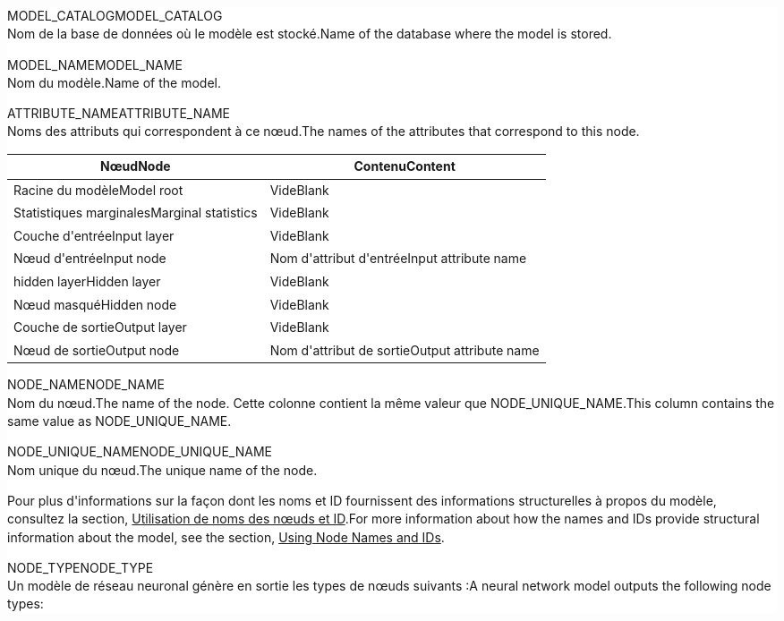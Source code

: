  <span data-ttu-id="92a25-132">MODEL_CATALOG</span><span class="sxs-lookup"><span data-stu-id="92a25-132">MODEL_CATALOG</span></span>  
 <span data-ttu-id="92a25-133">Nom de la base de données où le modèle est stocké.</span><span class="sxs-lookup"><span data-stu-id="92a25-133">Name of the database where the model is stored.</span></span>  
  
 <span data-ttu-id="92a25-134">MODEL_NAME</span><span class="sxs-lookup"><span data-stu-id="92a25-134">MODEL_NAME</span></span>  
 <span data-ttu-id="92a25-135">Nom du modèle.</span><span class="sxs-lookup"><span data-stu-id="92a25-135">Name of the model.</span></span>  
  
 <span data-ttu-id="92a25-136">ATTRIBUTE_NAME</span><span class="sxs-lookup"><span data-stu-id="92a25-136">ATTRIBUTE_NAME</span></span>  
 <span data-ttu-id="92a25-137">Noms des attributs qui correspondent à ce nœud.</span><span class="sxs-lookup"><span data-stu-id="92a25-137">The names of the attributes that correspond to this node.</span></span>  
  
|<span data-ttu-id="92a25-138">Nœud</span><span class="sxs-lookup"><span data-stu-id="92a25-138">Node</span></span>|<span data-ttu-id="92a25-139">Contenu</span><span class="sxs-lookup"><span data-stu-id="92a25-139">Content</span></span>|  
|----------|-------------|  
|<span data-ttu-id="92a25-140">Racine du modèle</span><span class="sxs-lookup"><span data-stu-id="92a25-140">Model root</span></span>|<span data-ttu-id="92a25-141">Vide</span><span class="sxs-lookup"><span data-stu-id="92a25-141">Blank</span></span>|  
|<span data-ttu-id="92a25-142">Statistiques marginales</span><span class="sxs-lookup"><span data-stu-id="92a25-142">Marginal statistics</span></span>|<span data-ttu-id="92a25-143">Vide</span><span class="sxs-lookup"><span data-stu-id="92a25-143">Blank</span></span>|  
|<span data-ttu-id="92a25-144">Couche d'entrée</span><span class="sxs-lookup"><span data-stu-id="92a25-144">Input layer</span></span>|<span data-ttu-id="92a25-145">Vide</span><span class="sxs-lookup"><span data-stu-id="92a25-145">Blank</span></span>|  
|<span data-ttu-id="92a25-146">Nœud d'entrée</span><span class="sxs-lookup"><span data-stu-id="92a25-146">Input node</span></span>|<span data-ttu-id="92a25-147">Nom d'attribut d'entrée</span><span class="sxs-lookup"><span data-stu-id="92a25-147">Input attribute name</span></span>|  
|<span data-ttu-id="92a25-148">hidden layer</span><span class="sxs-lookup"><span data-stu-id="92a25-148">Hidden layer</span></span>|<span data-ttu-id="92a25-149">Vide</span><span class="sxs-lookup"><span data-stu-id="92a25-149">Blank</span></span>|  
|<span data-ttu-id="92a25-150">Nœud masqué</span><span class="sxs-lookup"><span data-stu-id="92a25-150">Hidden node</span></span>|<span data-ttu-id="92a25-151">Vide</span><span class="sxs-lookup"><span data-stu-id="92a25-151">Blank</span></span>|  
|<span data-ttu-id="92a25-152">Couche de sortie</span><span class="sxs-lookup"><span data-stu-id="92a25-152">Output layer</span></span>|<span data-ttu-id="92a25-153">Vide</span><span class="sxs-lookup"><span data-stu-id="92a25-153">Blank</span></span>|  
|<span data-ttu-id="92a25-154">Nœud de sortie</span><span class="sxs-lookup"><span data-stu-id="92a25-154">Output node</span></span>|<span data-ttu-id="92a25-155">Nom d'attribut de sortie</span><span class="sxs-lookup"><span data-stu-id="92a25-155">Output attribute name</span></span>|  
  
 <span data-ttu-id="92a25-156">NODE_NAME</span><span class="sxs-lookup"><span data-stu-id="92a25-156">NODE_NAME</span></span>  
 <span data-ttu-id="92a25-157">Nom du nœud.</span><span class="sxs-lookup"><span data-stu-id="92a25-157">The name of the node.</span></span> <span data-ttu-id="92a25-158">Cette colonne contient la même valeur que NODE_UNIQUE_NAME.</span><span class="sxs-lookup"><span data-stu-id="92a25-158">This column contains the same value as NODE_UNIQUE_NAME.</span></span>  
  
 <span data-ttu-id="92a25-159">NODE_UNIQUE_NAME</span><span class="sxs-lookup"><span data-stu-id="92a25-159">NODE_UNIQUE_NAME</span></span>  
 <span data-ttu-id="92a25-160">Nom unique du nœud.</span><span class="sxs-lookup"><span data-stu-id="92a25-160">The unique name of the node.</span></span>  
  
 <span data-ttu-id="92a25-161">Pour plus d'informations sur la façon dont les noms et ID fournissent des informations structurelles à propos du modèle, consultez la section, [Utilisation de noms des nœuds et ID](#bkmk_NodeIDs).</span><span class="sxs-lookup"><span data-stu-id="92a25-161">For more information about how the names and IDs provide structural information about the model, see the section, [Using Node Names and IDs](#bkmk_NodeIDs).</span></span>  
  
 <span data-ttu-id="92a25-162">NODE_TYPE</span><span class="sxs-lookup"><span data-stu-id="92a25-162">NODE_TYPE</span></span>  
 <span data-ttu-id="92a25-163">Un modèle de réseau neuronal génère en sortie les types de nœuds suivants :</span><span class="sxs-lookup"><span data-stu-id="92a25-163">A neural network model outputs the following node types:</span></span>  
  